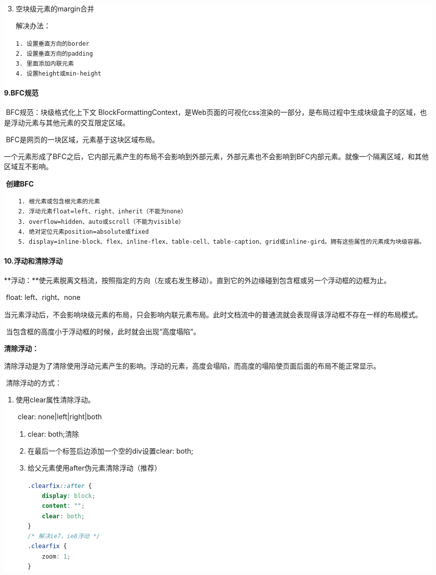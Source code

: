  3. 空块级元素的margin合并
    
    解决办法：

    	1. 设置垂直方向的border
    	2. 设置垂直方向的padding
    	3. 里面添加内联元素
    	4. 设置height或min-height

#### 9.BFC规范

​	BFC规范：块级格式化上下文 BlockFormattingContext，是Web页面的可视化css渲染的一部分，是布局过程中生成块级盒子的区域，也是浮动元素与其他元素的交互限定区域。

​	BFC是网页的一块区域，元素基于这块区域布局。

​	一个元素形成了BFC之后，它内部元素产生的布局不会影响到外部元素，外部元素也不会影响到BFC内部元素。就像一个隔离区域，和其他区域互不影响。

​	**创建BFC**

		1. 根元素或包含根元素的元素
		2. 浮动元素float=left、right、inherit（不能为none）
		3. overflow=hidden、auto或scroll（不能为visible）
		4. 绝对定位元素position=absolute或fixed
		5. display=inline-block、flex、inline-flex、table-cell、table-caption、grid或inline-gird。拥有这些属性的元素成为块级容器。

#### 10.浮动和清除浮动

**浮动：**使元素脱离文档流，按照指定的方向（左或右发生移动）。直到它的外边缘碰到包含框或另一个浮动框的边框为止。

​	float: left、right、none

​	当元素浮动后，不会影响块级元素的布局，只会影响内联元素布局。此时文档流中的普通流就会表现得该浮动框不存在一样的布局模式。

​	当包含框的高度小于浮动框的时候，此时就会出现“高度塌陷”。

**清除浮动：**

​	清除浮动是为了清除使用浮动元素产生的影响。浮动的元素，高度会塌陷，而高度的塌陷使页面后面的布局不能正常显示。

​	清除浮动的方式：

  1. 使用clear属性清除浮动。

     ​	clear: none|left|right|both

     1. clear: both;清除

     2. 在最后一个标签后边添加一个空的div设置clear: both;

     3. 给父元素使用after伪元素清除浮动（推荐）

        ```css
        .clearfix::after {
        	display: block;
        	content: "";
        	clear: both;
        }
        /* 解决ie7，ie8浮动 */
        .clearfix {
        	zoom: 1;
        }
        ```
